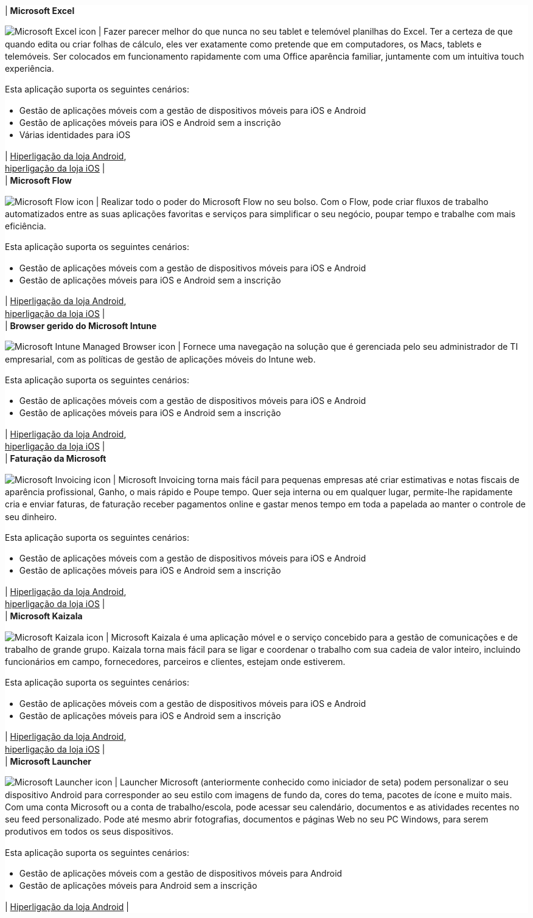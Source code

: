 | **Microsoft Excel**<p><img alt="Microsoft Excel icon" src="./media/apps-supported-intune-apps/icon-m-microsoft-excel.png" width="100"> | Fazer parecer melhor do que nunca no seu tablet e telemóvel planilhas do Excel. Ter a certeza de que quando edita ou criar folhas de cálculo, eles ver exatamente como pretende que em computadores, os Macs, tablets e telemóveis. Ser colocados em funcionamento rapidamente com uma Office aparência familiar, juntamente com um intuitiva touch experiência.<p><p>Esta aplicação suporta os seguintes cenários:<ul><li>Gestão de aplicações móveis com a gestão de dispositivos móveis para iOS e Android</li><li>Gestão de aplicações móveis para iOS e Android sem a inscrição</li><li>Várias identidades para iOS</li></ul> | [Hiperligação da loja Android](https://play.google.com/store/apps/details?id=com.microsoft.office.excel),<br>[hiperligação da loja iOS](https://itunes.apple.com/us/app/microsoft-excel/id586683407?mt=8) |  
| **Microsoft Flow**<p><img alt="Microsoft Flow icon" src="./media/apps-supported-intune-apps/icon-m-microsoft-flow.png" width="100"> | Realizar todo o poder do Microsoft Flow no seu bolso. Com o Flow, pode criar fluxos de trabalho automatizados entre as suas aplicações favoritas e serviços para simplificar o seu negócio, poupar tempo e trabalhe com mais eficiência.<p><p>Esta aplicação suporta os seguintes cenários:<ul><li>Gestão de aplicações móveis com a gestão de dispositivos móveis para iOS e Android</li><li>Gestão de aplicações móveis para iOS e Android sem a inscrição</li></ul> | [Hiperligação da loja Android](https://play.google.com/store/apps/details?id=com.microsoft.flow),<br>[hiperligação da loja iOS](https://itunes.apple.com/us/app/microsoft-flow/id1094928825) |  
| **Browser gerido do Microsoft Intune**<p><img alt="Microsoft Intune Managed Browser icon" src="./media/apps-supported-intune-apps/icon-m-microsoft-intune-managed-browser.png" width="100"> | Fornece uma navegação na solução que é gerenciada pelo seu administrador de TI empresarial, com as políticas de gestão de aplicações móveis do Intune web.<p><p>Esta aplicação suporta os seguintes cenários:<ul><li>Gestão de aplicações móveis com a gestão de dispositivos móveis para iOS e Android</li><li>Gestão de aplicações móveis para iOS e Android sem a inscrição</li></ul> | [Hiperligação da loja Android](https://play.google.com/store/apps/details?id=com.microsoft.intune.mam.managedbrowser),<br>[hiperligação da loja iOS](https://itunes.apple.com/us/app/microsoft-intune-managed-browser/id943264951?mt=8) |   
| **Faturação da Microsoft**<p><img alt="Microsoft Invoicing icon" src="./media/apps-supported-intune-apps/icon-m-microsoft-invoicing.png" width="100"> | Microsoft Invoicing torna mais fácil para pequenas empresas até criar estimativas e notas fiscais de aparência profissional, Ganho, o mais rápido e Poupe tempo. Quer seja interna ou em qualquer lugar, permite-lhe rapidamente cria e enviar faturas, de faturação receber pagamentos online e gastar menos tempo em toda a papelada ao manter o controle de seu dinheiro.<p><p>Esta aplicação suporta os seguintes cenários:<ul><li>Gestão de aplicações móveis com a gestão de dispositivos móveis para iOS e Android</li><li>Gestão de aplicações móveis para iOS e Android sem a inscrição</li></ul> | [Hiperligação da loja Android](https://play.google.com/store/apps/details?id=com.microsoft.dynamics.invoice&hl=en),<br>[hiperligação da loja iOS](https://itunes.apple.com/us/app/microsoft-invoicing/id1145475572?mt=8) |  
| **Microsoft Kaizala**<p><img alt="Microsoft Kaizala icon" src="./media/apps-supported-intune-apps/icon-m-microsoft-kiazala.png" width="100"> | Microsoft Kaizala é uma aplicação móvel e o serviço concebido para a gestão de comunicações e de trabalho de grande grupo. Kaizala torna mais fácil para se ligar e coordenar o trabalho com sua cadeia de valor inteiro, incluindo funcionários em campo, fornecedores, parceiros e clientes, estejam onde estiverem.<p><p>Esta aplicação suporta os seguintes cenários:<ul><li>Gestão de aplicações móveis com a gestão de dispositivos móveis para iOS e Android</li><li>Gestão de aplicações móveis para iOS e Android sem a inscrição</li></ul> | [Hiperligação da loja Android](https://play.google.com/store/apps/details?id=com.microsoft.mobile.polymer),<br>[hiperligação da loja iOS](https://itunes.apple.com/in/app/microsoft-kaizala/id1112208399) |  
| **Microsoft Launcher**<p><img alt="Microsoft Launcher icon" src="./media/apps-supported-intune-apps/icon-m-microsoft-launcher.png" width="100"> | Launcher Microsoft (anteriormente conhecido como iniciador de seta) podem personalizar o seu dispositivo Android para corresponder ao seu estilo com imagens de fundo da, cores do tema, pacotes de ícone e muito mais. Com uma conta Microsoft ou a conta de trabalho/escola, pode acessar seu calendário, documentos e as atividades recentes no seu feed personalizado. Pode até mesmo abrir fotografias, documentos e páginas Web no seu PC Windows, para serem produtivos em todos os seus dispositivos.<p><p>Esta aplicação suporta os seguintes cenários:<ul><li>Gestão de aplicações móveis com a gestão de dispositivos móveis para Android</li><li>Gestão de aplicações móveis para Android sem a inscrição</li></ul> | [Hiperligação da loja Android](https://play.google.com/store/apps/details?id=com.microsoft.launcher) |  